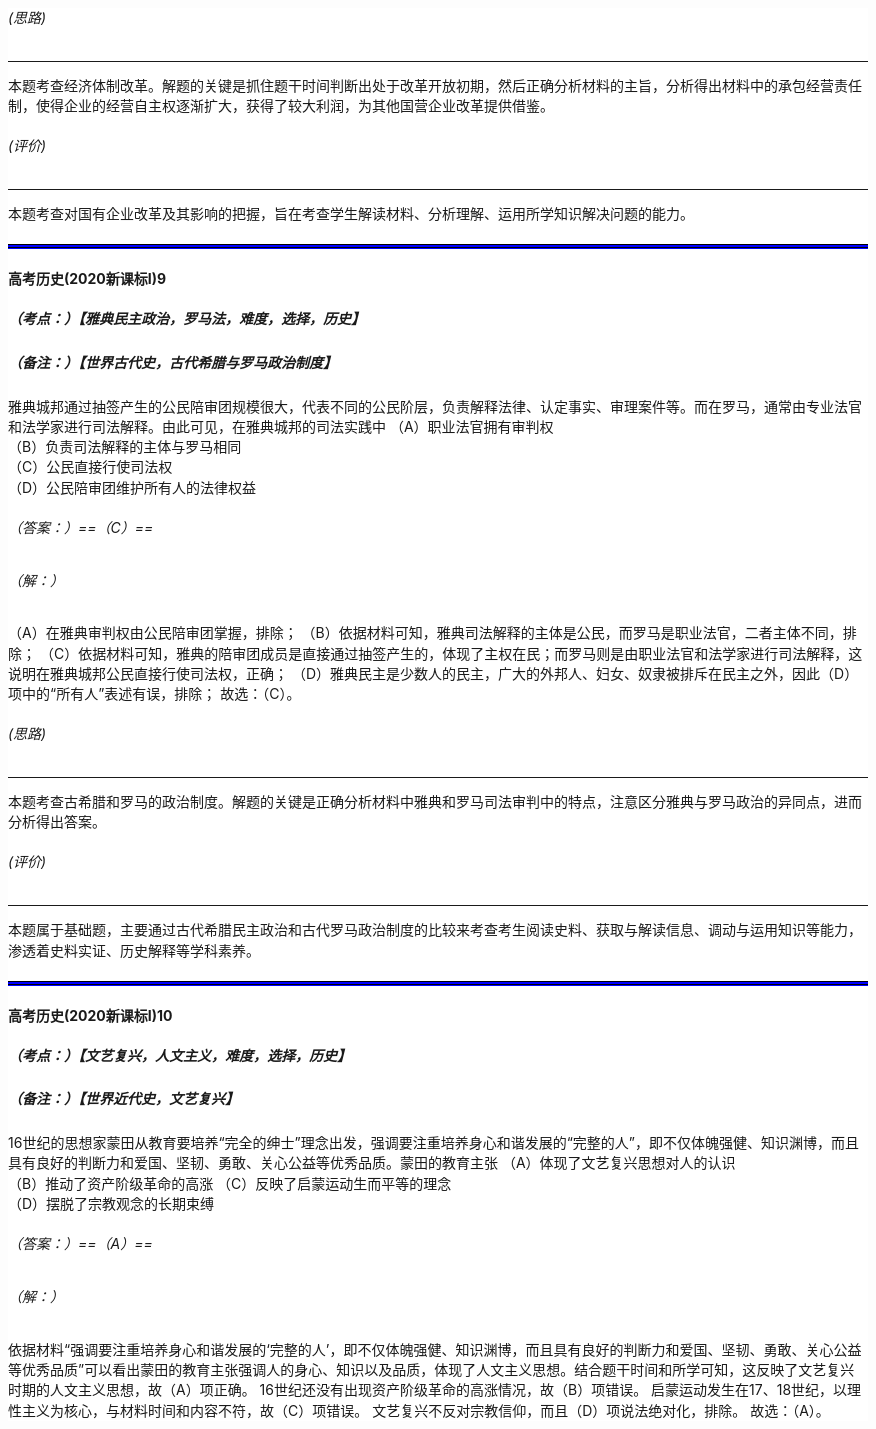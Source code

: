 ###### (思路)
---
本题考查经济体制改革。解题的关键是抓住题干时间判断出处于改革开放初期，然后正确分析材料的主旨，分析得出材料中的承包经营责任制，使得企业的经营自主权逐渐扩大，获得了较大利润，为其他国营企业改革提供借鉴。

###### (评价)
---
本题考查对国有企业改革及其影响的把握，旨在考查学生解读材料、分析理解、运用所学知识解决问题的能力。

<hr style="background-color: blue; border-top: 4px double #000; margin: 20px 0;">

#### 高考历史(2020新课标Ⅰ)9
##### （考点：）【雅典民主政治，罗马法，难度，选择，历史】
##### （备注：）【世界古代史，古代希腊与罗马政治制度】
雅典城邦通过抽签产生的公民陪审团规模很大，代表不同的公民阶层，负责解释法律、认定事实、审理案件等。而在罗马，通常由专业法官和法学家进行司法解释。由此可见，在雅典城邦的司法实践中
（A）职业法官拥有审判权	
（B）负责司法解释的主体与罗马相同	
（C）公民直接行使司法权	
（D）公民陪审团维护所有人的法律权益

###### （答案：）==（C）==
###### （解：）
（A）在雅典审判权由公民陪审团掌握，排除；
（B）依据材料可知，雅典司法解释的主体是公民，而罗马是职业法官，二者主体不同，排除；
（C）依据材料可知，雅典的陪审团成员是直接通过抽签产生的，体现了主权在民；而罗马则是由职业法官和法学家进行司法解释，这说明在雅典城邦公民直接行使司法权，正确；
（D）雅典民主是少数人的民主，广大的外邦人、妇女、奴隶被排斥在民主之外，因此（D）项中的“所有人”表述有误，排除；
故选：（C）。

###### (思路)
---
本题考查古希腊和罗马的政治制度。解题的关键是正确分析材料中雅典和罗马司法审判中的特点，注意区分雅典与罗马政治的异同点，进而分析得出答案。

###### (评价)
---
本题属于基础题，主要通过古代希腊民主政治和古代罗马政治制度的比较来考查考生阅读史料、获取与解读信息、调动与运用知识等能力，渗透着史料实证、历史解释等学科素养。

<hr style="background-color: blue; border-top: 4px double #000; margin: 20px 0;">

#### 高考历史(2020新课标Ⅰ)10
##### （考点：）【文艺复兴，人文主义，难度，选择，历史】
##### （备注：）【世界近代史，文艺复兴】
16世纪的思想家蒙田从教育要培养“完全的绅士”理念出发，强调要注重培养身心和谐发展的“完整的人”，即不仅体魄强健、知识渊博，而且具有良好的判断力和爱国、坚韧、勇敢、关心公益等优秀品质。蒙田的教育主张
（A）体现了文艺复兴思想对人的认识	
（B）推动了资产阶级革命的高涨	
（C）反映了启蒙运动生而平等的理念	
（D）摆脱了宗教观念的长期束缚

###### （答案：）==（A）==
###### （解：）
依据材料“强调要注重培养身心和谐发展的‘完整的人’，即不仅体魄强健、知识渊博，而且具有良好的判断力和爱国、坚韧、勇敢、关心公益等优秀品质”可以看出蒙田的教育主张强调人的身心、知识以及品质，体现了人文主义思想。结合题干时间和所学可知，这反映了文艺复兴时期的人文主义思想，故（A）项正确。
16世纪还没有出现资产阶级革命的高涨情况，故（B）项错误。
启蒙运动发生在17、18世纪，以理性主义为核心，与材料时间和内容不符，故（C）项错误。
文艺复兴不反对宗教信仰，而且（D）项说法绝对化，排除。
故选：（A）。
